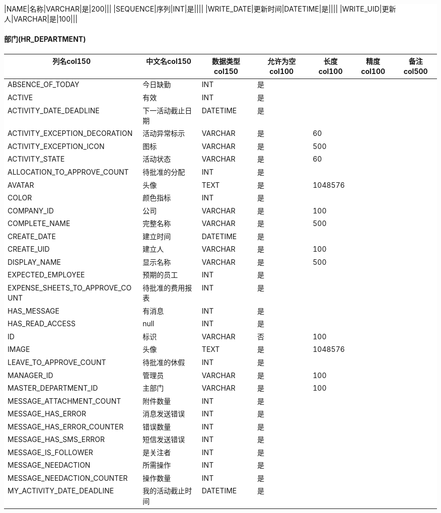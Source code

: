 |NAME|名称|VARCHAR|是|200|||
|SEQUENCE|序列|INT|是||||
|WRITE_DATE|更新时间|DATETIME|是||||
|WRITE_UID|更新人|VARCHAR|是|100|||
#### 部门(HR_DEPARTMENT)
|  列名col150 |  中文名col150 | 数据类型col150 |允许为空col100 |长度col100|精度col100 | 备注col500 |
| --------|------------ |   -------- | -------- | -------- | -------- |-------- |
|ABSENCE_OF_TODAY|今日缺勤|INT|是||||
|ACTIVE|有效|INT|是||||
|ACTIVITY_DATE_DEADLINE|下一活动截止日期|DATETIME|是||||
|ACTIVITY_EXCEPTION_DECORATION|活动异常标示|VARCHAR|是|60|||
|ACTIVITY_EXCEPTION_ICON|图标|VARCHAR|是|500|||
|ACTIVITY_STATE|活动状态|VARCHAR|是|60|||
|ALLOCATION_TO_APPROVE_COUNT|待批准的分配|INT|是||||
|AVATAR|头像|TEXT|是|1048576|||
|COLOR|颜色指标|INT|是||||
|COMPANY_ID|公司|VARCHAR|是|100|||
|COMPLETE_NAME|完整名称|VARCHAR|是|500|||
|CREATE_DATE|建立时间|DATETIME|是||||
|CREATE_UID|建立人|VARCHAR|是|100|||
|DISPLAY_NAME|显示名称|VARCHAR|是|500|||
|EXPECTED_EMPLOYEE|预期的员工|INT|是||||
|EXPENSE_SHEETS_TO_APPROVE_COUNT|待批准的费用报表|INT|是||||
|HAS_MESSAGE|有消息|INT|是||||
|HAS_READ_ACCESS|null|INT|是||||
|ID<i class="fa fa-key"></i>|标识|VARCHAR|否|100|||
|IMAGE|头像|TEXT|是|1048576|||
|LEAVE_TO_APPROVE_COUNT|待批准的休假|INT|是||||
|MANAGER_ID|管理员|VARCHAR|是|100|||
|MASTER_DEPARTMENT_ID|主部门|VARCHAR|是|100|||
|MESSAGE_ATTACHMENT_COUNT|附件数量|INT|是||||
|MESSAGE_HAS_ERROR|消息发送错误|INT|是||||
|MESSAGE_HAS_ERROR_COUNTER|错误数量|INT|是||||
|MESSAGE_HAS_SMS_ERROR|短信发送错误|INT|是||||
|MESSAGE_IS_FOLLOWER|是关注者|INT|是||||
|MESSAGE_NEEDACTION|所需操作|INT|是||||
|MESSAGE_NEEDACTION_COUNTER|操作数量|INT|是||||
|MY_ACTIVITY_DATE_DEADLINE|我的活动截止时间|DATETIME|是||||